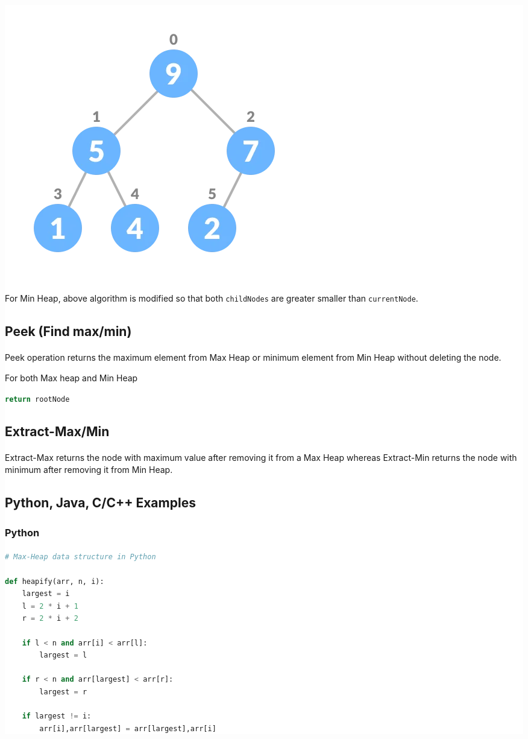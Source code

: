 ![deletion in heap](/2-Data-Structures-II/img/delete-4_0.webp)

For Min Heap, above algorithm is modified so that both `childNodes` are greater smaller than `currentNode`.

## Peek (Find max/min)

Peek operation returns the maximum element from Max Heap or minimum element from Min Heap without deleting the node.

For both Max heap and Min Heap

```c
return rootNode
``` 

## Extract-Max/Min

Extract-Max returns the node with maximum value after removing it from a Max Heap whereas Extract-Min returns the node with minimum after removing it from Min Heap.

## Python, Java, C/C++ Examples

### Python

```python
# Max-Heap data structure in Python

def heapify(arr, n, i):
    largest = i
    l = 2 * i + 1
    r = 2 * i + 2 
    
    if l < n and arr[i] < arr[l]:
        largest = l
    
    if r < n and arr[largest] < arr[r]:
        largest = r
    
    if largest != i:
        arr[i],arr[largest] = arr[largest],arr[i]
```
